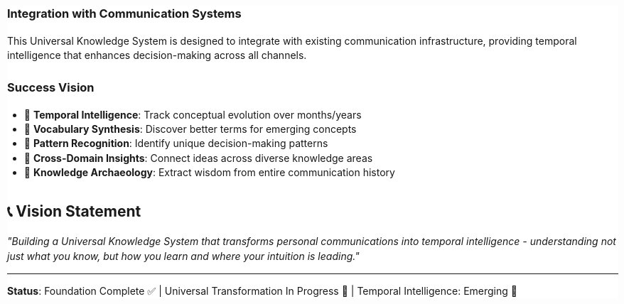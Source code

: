 ### **Integration with Communication Systems**
This Universal Knowledge System is designed to integrate with existing communication infrastructure, providing temporal intelligence that enhances decision-making across all channels.

### **Success Vision**
- 🎯 **Temporal Intelligence**: Track conceptual evolution over months/years
- 🎯 **Vocabulary Synthesis**: Discover better terms for emerging concepts
- 🎯 **Pattern Recognition**: Identify unique decision-making patterns
- 🎯 **Cross-Domain Insights**: Connect ideas across diverse knowledge areas
- 🎯 **Knowledge Archaeology**: Extract wisdom from entire communication history

## 📞 **Vision Statement**

*"Building a Universal Knowledge System that transforms personal communications into temporal intelligence - understanding not just what you know, but how you learn and where your intuition is leading."*

---

**Status**: Foundation Complete ✅ | Universal Transformation In Progress 🚧 | Temporal Intelligence: Emerging 🧠
